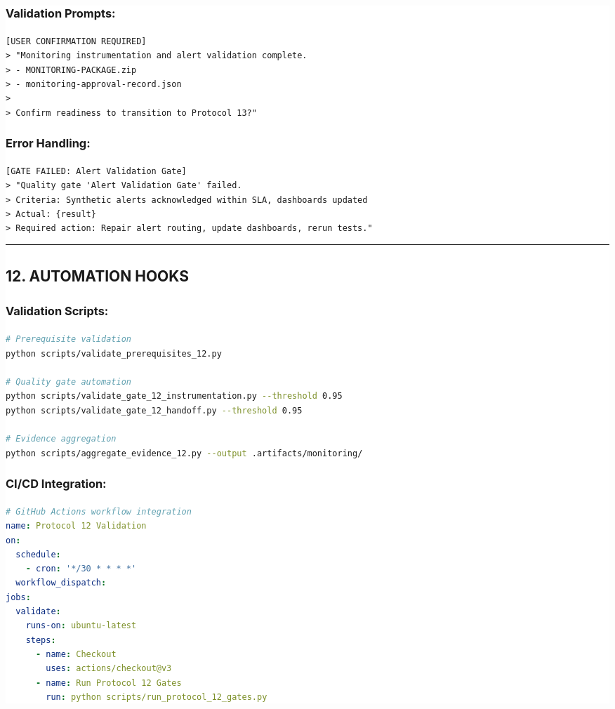 ### Validation Prompts:
```
[USER CONFIRMATION REQUIRED]
> "Monitoring instrumentation and alert validation complete.
> - MONITORING-PACKAGE.zip
> - monitoring-approval-record.json
>
> Confirm readiness to transition to Protocol 13?"
```

### Error Handling:
```
[GATE FAILED: Alert Validation Gate]
> "Quality gate 'Alert Validation Gate' failed.
> Criteria: Synthetic alerts acknowledged within SLA, dashboards updated
> Actual: {result}
> Required action: Repair alert routing, update dashboards, rerun tests."
```

---

## 12. AUTOMATION HOOKS

### Validation Scripts:
```bash
# Prerequisite validation
python scripts/validate_prerequisites_12.py

# Quality gate automation
python scripts/validate_gate_12_instrumentation.py --threshold 0.95
python scripts/validate_gate_12_handoff.py --threshold 0.95

# Evidence aggregation
python scripts/aggregate_evidence_12.py --output .artifacts/monitoring/
```

### CI/CD Integration:
```yaml
# GitHub Actions workflow integration
name: Protocol 12 Validation
on:
  schedule:
    - cron: '*/30 * * * *'
  workflow_dispatch:
jobs:
  validate:
    runs-on: ubuntu-latest
    steps:
      - name: Checkout
        uses: actions/checkout@v3
      - name: Run Protocol 12 Gates
        run: python scripts/run_protocol_12_gates.py
```
